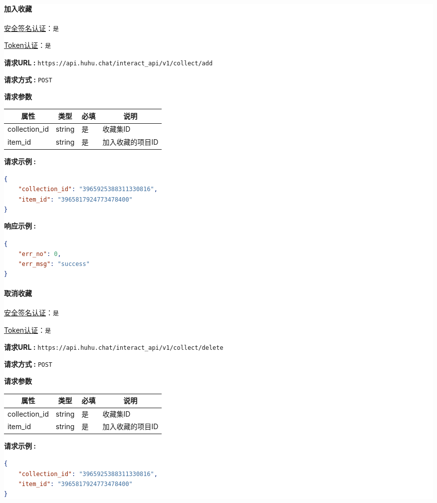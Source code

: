 #### 加入收藏

[安全签名认证](#安全签名)：`是`

[Token认证](#Token认证)：`是`

**请求URL :** `https://api.huhu.chat/interact_api/v1/collect/add`

**请求方式 :** `POST`

**请求参数**

| 属性 | 类型 | 必填 | 说明 |
|-----|----|----|------|
| collection_id | string | 是 | 收藏集ID |
| item_id | string | 是 | 加入收藏的项目ID |

**请求示例 :**
```json
{
    "collection_id": "3965925388311330816",
    "item_id": "3965817924773478400"
}
```

**响应示例 :**
```json
{
    "err_no": 0,
    "err_msg": "success"
}
```

#### 取消收藏

[安全签名认证](#安全签名)：`是`

[Token认证](#Token认证)：`是`

**请求URL :** `https://api.huhu.chat/interact_api/v1/collect/delete`

**请求方式 :** `POST`

**请求参数**

| 属性 | 类型 | 必填 | 说明 |
|-----|----|----|------|
| collection_id | string | 是 | 收藏集ID |
| item_id | string | 是 | 加入收藏的项目ID |

**请求示例 :**
```json
{
    "collection_id": "3965925388311330816",
    "item_id": "3965817924773478400"
}
```
